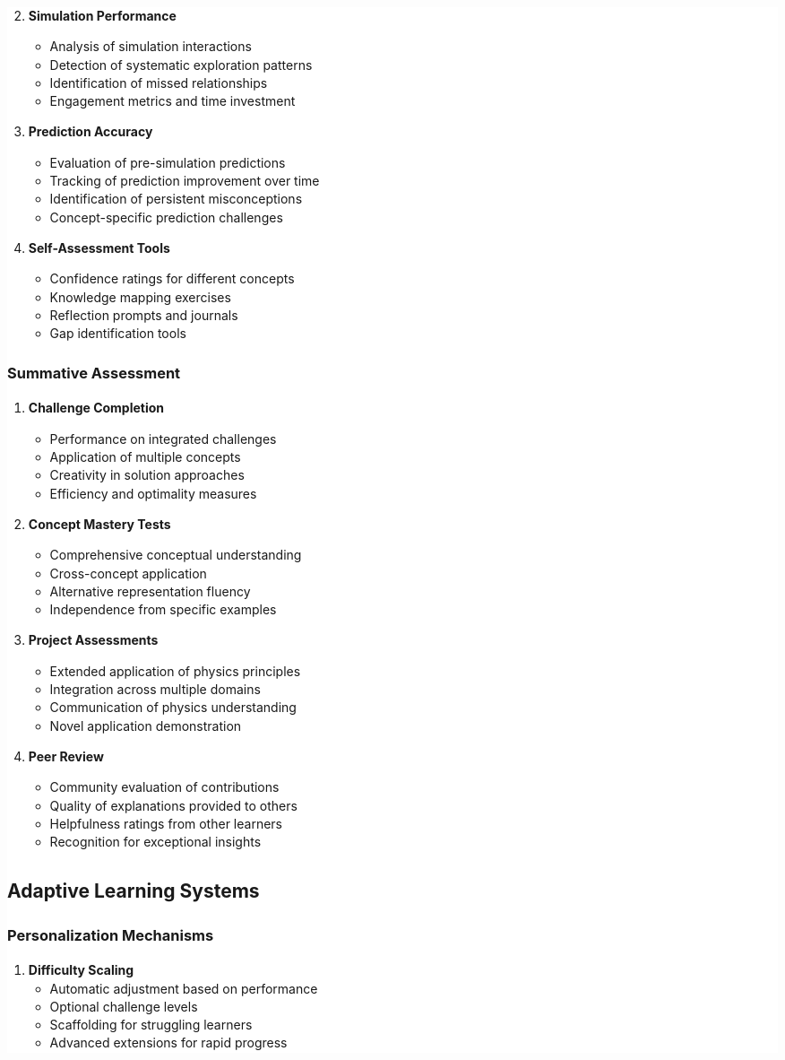 2. **Simulation Performance**
   - Analysis of simulation interactions
   - Detection of systematic exploration patterns
   - Identification of missed relationships
   - Engagement metrics and time investment

3. **Prediction Accuracy**
   - Evaluation of pre-simulation predictions
   - Tracking of prediction improvement over time
   - Identification of persistent misconceptions
   - Concept-specific prediction challenges

4. **Self-Assessment Tools**
   - Confidence ratings for different concepts
   - Knowledge mapping exercises
   - Reflection prompts and journals
   - Gap identification tools

### Summative Assessment

1. **Challenge Completion**
   - Performance on integrated challenges
   - Application of multiple concepts
   - Creativity in solution approaches
   - Efficiency and optimality measures

2. **Concept Mastery Tests**
   - Comprehensive conceptual understanding
   - Cross-concept application
   - Alternative representation fluency
   - Independence from specific examples

3. **Project Assessments**
   - Extended application of physics principles
   - Integration across multiple domains
   - Communication of physics understanding
   - Novel application demonstration

4. **Peer Review**
   - Community evaluation of contributions
   - Quality of explanations provided to others
   - Helpfulness ratings from other learners
   - Recognition for exceptional insights

## Adaptive Learning Systems

### Personalization Mechanisms

1. **Difficulty Scaling**
   - Automatic adjustment based on performance
   - Optional challenge levels
   - Scaffolding for struggling learners
   - Advanced extensions for rapid progress
